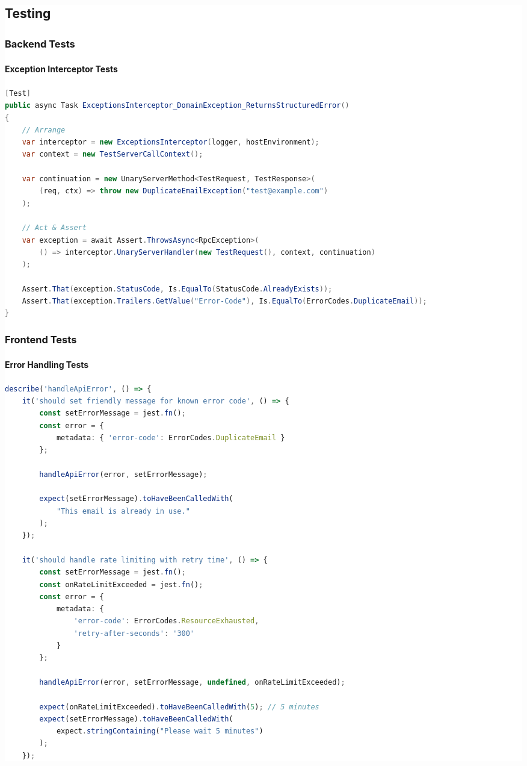 ## Testing

### Backend Tests

#### Exception Interceptor Tests

```csharp
[Test]
public async Task ExceptionsInterceptor_DomainException_ReturnsStructuredError()
{
    // Arrange
    var interceptor = new ExceptionsInterceptor(logger, hostEnvironment);
    var context = new TestServerCallContext();
    
    var continuation = new UnaryServerMethod<TestRequest, TestResponse>(
        (req, ctx) => throw new DuplicateEmailException("test@example.com")
    );

    // Act & Assert
    var exception = await Assert.ThrowsAsync<RpcException>(
        () => interceptor.UnaryServerHandler(new TestRequest(), context, continuation)
    );

    Assert.That(exception.StatusCode, Is.EqualTo(StatusCode.AlreadyExists));
    Assert.That(exception.Trailers.GetValue("Error-Code"), Is.EqualTo(ErrorCodes.DuplicateEmail));
}
```

### Frontend Tests

#### Error Handling Tests

```typescript
describe('handleApiError', () => {
    it('should set friendly message for known error code', () => {
        const setErrorMessage = jest.fn();
        const error = {
            metadata: { 'error-code': ErrorCodes.DuplicateEmail }
        };

        handleApiError(error, setErrorMessage);

        expect(setErrorMessage).toHaveBeenCalledWith(
            "This email is already in use."
        );
    });

    it('should handle rate limiting with retry time', () => {
        const setErrorMessage = jest.fn();
        const onRateLimitExceeded = jest.fn();
        const error = {
            metadata: { 
                'error-code': ErrorCodes.ResourceExhausted,
                'retry-after-seconds': '300'
            }
        };

        handleApiError(error, setErrorMessage, undefined, onRateLimitExceeded);

        expect(onRateLimitExceeded).toHaveBeenCalledWith(5); // 5 minutes
        expect(setErrorMessage).toHaveBeenCalledWith(
            expect.stringContaining("Please wait 5 minutes")
        );
    });
```